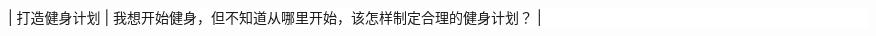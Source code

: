 | 打造健身计划                   | 我想开始健身，但不知道从哪里开始，该怎样制定合理的健身计划？                                                                                                                                                                                                                                                                                                                                                                                                                                                                                                                                                                                                                                                                                                                                                                                                                                                                                                                                                                                                                                                                                                                                                                                                                                                                                                                                                                                                                                                                                                                                                                                                                                                                                                                                                                                                                                                                                                                                                                                                                                                                                                                                                                                                                                                                                                                                                                                                                                                                                                                                                                                                                                                                                                                                                                                                                                                                                                                                                                                                                                                                                                                                                                                                                                                                                                                                                                                                                                |